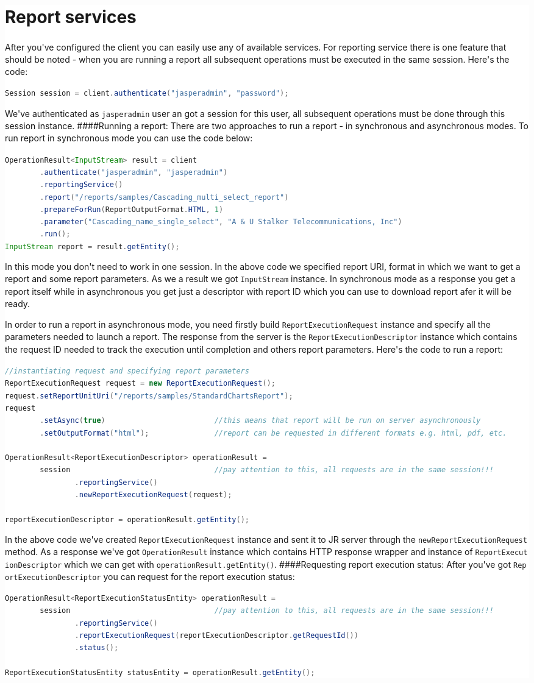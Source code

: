 
Report services
===============
After you've configured the client you can easily use any of available services. For reporting service there is one feature that should be noted - when you are running a report all subsequent operations must be executed in the same session. Here's the code:
```java
Session session = client.authenticate("jasperadmin", "password");
```
We've authenticated as `jasperadmin` user an got a session for this user, all subsequent operations must be done through this session instance.
####Running a report:
There are two approaches to run a report - in synchronous and asynchronous modes.
To run report in synchronous mode you can use the code below:
```java
OperationResult<InputStream> result = client
        .authenticate("jasperadmin", "jasperadmin")
        .reportingService()
        .report("/reports/samples/Cascading_multi_select_report")
        .prepareForRun(ReportOutputFormat.HTML, 1)
        .parameter("Cascading_name_single_select", "A & U Stalker Telecommunications, Inc")
        .run();
InputStream report = result.getEntity();
```
In this mode you don't need to work in one session. In the above code we specified report URI, format in which we want to get a report and some report parameters. As we a result we got `InputStream` instance. In synchronous mode as a response you get a report itself while in asynchronous you get just a descriptor with report ID which you can use to download report afer it will be ready.

In order to run a report in asynchronous mode, you need firstly build `ReportExecutionRequest` instance and specify all the parameters needed to launch a report. The response from the server is the `ReportExecutionDescriptor` instance which contains the request ID needed to track the execution until completion and others report parameters. Here's the code to run a report:
```java
//instantiating request and specifying report parameters
ReportExecutionRequest request = new ReportExecutionRequest();
request.setReportUnitUri("/reports/samples/StandardChartsReport");
request
        .setAsync(true)                         //this means that report will be run on server asynchronously
        .setOutputFormat("html");               //report can be requested in different formats e.g. html, pdf, etc.

OperationResult<ReportExecutionDescriptor> operationResult =
        session                                 //pay attention to this, all requests are in the same session!!!
                .reportingService()
                .newReportExecutionRequest(request);

reportExecutionDescriptor = operationResult.getEntity();
```
In the above code we've created `ReportExecutionRequest` instance and sent it to JR server through the `newReportExecutionRequest` method. As a response we've got `OperationResult` instance which contains HTTP response wrapper and instance of `ReportExecutionDescriptor` which we can get with `operationResult.getEntity()`.
####Requesting report execution status:
After you've got `ReportExecutionDescriptor` you can request for the report execution status:
```java
OperationResult<ReportExecutionStatusEntity> operationResult =
        session                                 //pay attention to this, all requests are in the same session!!!
                .reportingService()
                .reportExecutionRequest(reportExecutionDescriptor.getRequestId())
                .status();

ReportExecutionStatusEntity statusEntity = operationResult.getEntity();
```